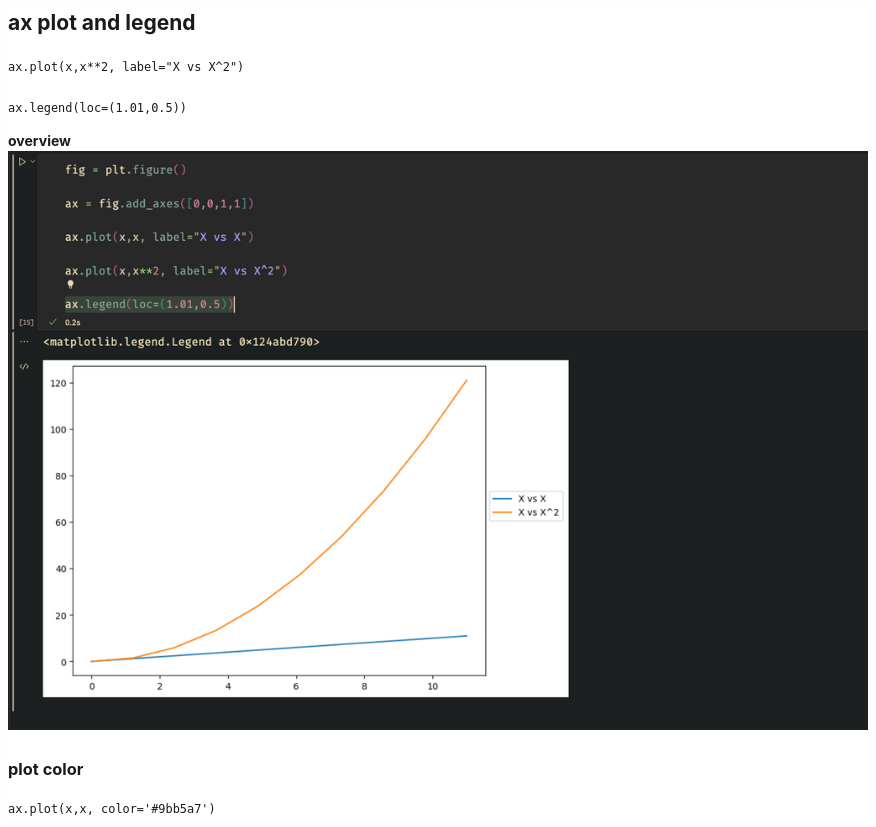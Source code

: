 
## ax plot and legend

	ax.plot(x,x**2, label="X vs X^2")

	ax.legend(loc=(1.01,0.5))

**overview**
![](../z/aharo24%202023-01-15%20at%205.13.22%20PM.png)


### plot color 

	ax.plot(x,x, color='#9bb5a7')

